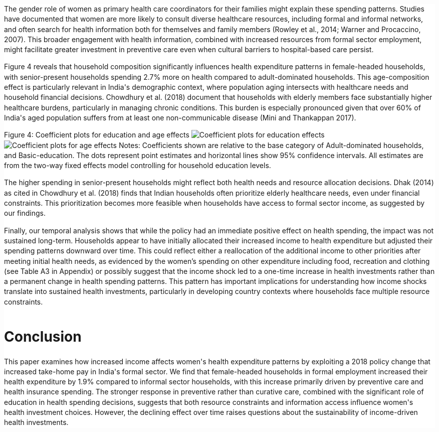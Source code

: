 The gender role of women as primary health care coordinators for their families might explain
these spending patterns. Studies have documented that women are more likely to consult diverse
healthcare resources, including formal and informal networks, and often search for health
information both for themselves and family members (Rowley et al., 2014; Warner and
Procaccino, 2007). This broader engagement with health information, combined with increased
resources from formal sector employment, might facilitate greater investment in preventive care
even when cultural barriers to hospital-based care persist.

Figure 4 reveals that household composition significantly influences health expenditure patterns
in female-headed households, with senior-present households spending 2.7% more on health
compared to adult-dominated households. This age-composition effect is particularly relevant in
India's demographic context, where population aging intersects with healthcare needs and
household financial decisions. Chowdhury et al. (2018) document that households with elderly
members face substantially higher healthcare burdens, particularly in managing chronic
conditions. This burden is especially pronounced given that over 60% of India's aged population
suffers from at least one non-communicable disease (Mini and Thankappan 2017).

Figure 4: Coefficient plots for education and age effects
![Coefficient plots for education effects](https://github.com/user-attachments/assets/73d311fc-ae34-4feb-ba15-52ecef3df54c)
![ Coefficient plots for age effects](https://github.com/user-attachments/assets/4d3f29e8-f6ae-4521-9354-21efa3ad5914)
Notes: Coefficients shown are relative to the base category of Adult-dominated households, and Basic-education.
The dots represent point estimates and horizontal lines show 95% confidence intervals. All estimates are from the
two-way fixed effects model controlling for household education levels.

The higher spending in senior-present households might reflect both health needs and resource
allocation decisions. Dhak (2014) as cited in Chowdhury et al. (2018) finds that Indian
households often prioritize elderly healthcare needs, even under financial constraints. This
prioritization becomes more feasible when households have access to formal sector income, as
suggested by our findings.

Finally, our temporal analysis shows that while the policy had an immediate positive effect on
health spending, the impact was not sustained long-term. Households appear to have initially
allocated their increased income to health expenditure but adjusted their spending patterns
downward over time. This could reflect either a reallocation of the additional income to other
priorities after meeting initial health needs, as evidenced by the women’s spending on other
expenditure including food, recreation and clothing (see Table A3 in Appendix) or possibly
suggest that the income shock led to a one-time increase in health investments rather than a
permanent change in health spending patterns. This pattern has important implications for
understanding how income shocks translate into sustained health investments, particularly in
developing country contexts where households face multiple resource constraints.

# Conclusion
This paper examines how increased income affects women's health expenditure patterns by
exploiting a 2018 policy change that increased take-home pay in India's formal sector. We find
that female-headed households in formal employment increased their health expenditure by 1.9%
compared to informal sector households, with this increase primarily driven by preventive care
and health insurance spending. The stronger response in preventive rather than curative care,
combined with the significant role of education in health spending decisions, suggests that both
resource constraints and information access influence women's health investment choices.
However, the declining effect over time raises questions about the sustainability of
income-driven health investments.
